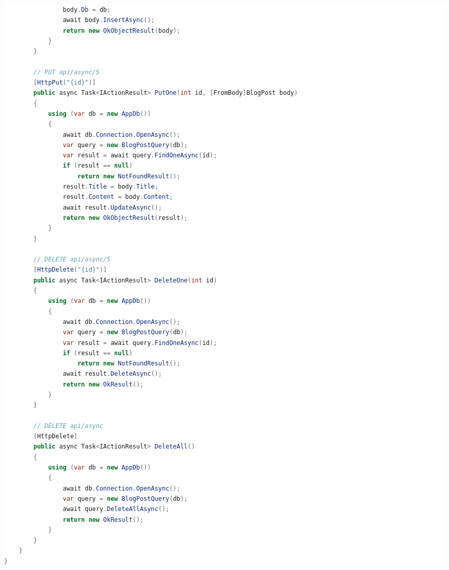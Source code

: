 ```csharp
                body.Db = db;
                await body.InsertAsync();
                return new OkObjectResult(body);
            }
        }

        // PUT api/async/5
        [HttpPut("{id}")]
        public async Task<IActionResult> PutOne(int id, [FromBody]BlogPost body)
        {
            using (var db = new AppDb())
            {
                await db.Connection.OpenAsync();
                var query = new BlogPostQuery(db);
                var result = await query.FindOneAsync(id);
                if (result == null)
                    return new NotFoundResult();
                result.Title = body.Title;
                result.Content = body.Content;
                await result.UpdateAsync();
                return new OkObjectResult(result);
            }
        }

        // DELETE api/async/5
        [HttpDelete("{id}")]
        public async Task<IActionResult> DeleteOne(int id)
        {
            using (var db = new AppDb())
            {
                await db.Connection.OpenAsync();
                var query = new BlogPostQuery(db);
                var result = await query.FindOneAsync(id);
                if (result == null)
                    return new NotFoundResult();
                await result.DeleteAsync();
                return new OkResult();
            }
        }

        // DELETE api/async
        [HttpDelete]
        public async Task<IActionResult> DeleteAll()
        {
            using (var db = new AppDb())
            {
                await db.Connection.OpenAsync();
                var query = new BlogPostQuery(db);
                await query.DeleteAllAsync();
                return new OkResult();
            }
        }
    }
}
```
